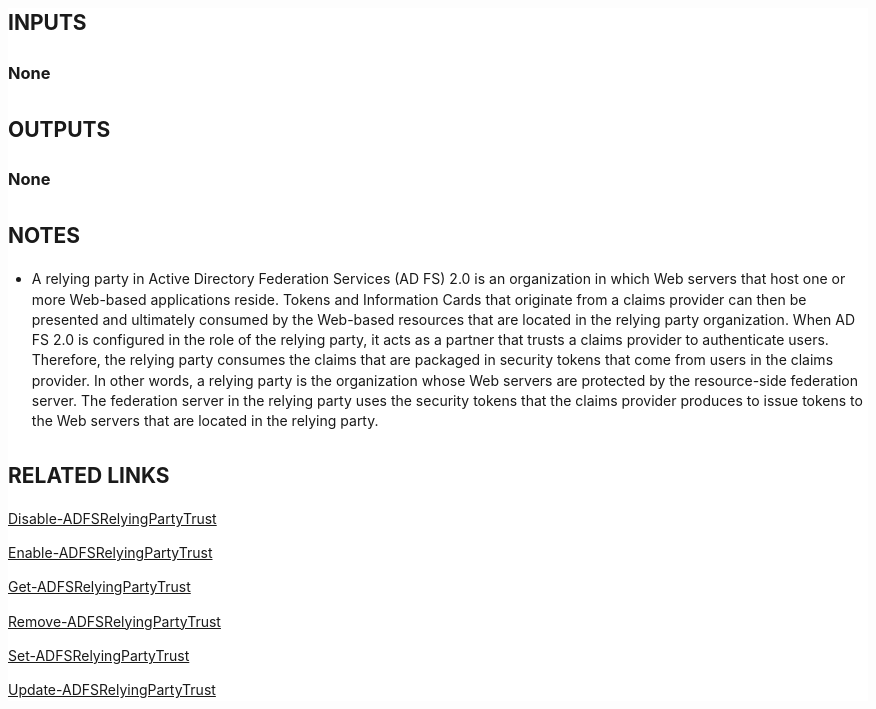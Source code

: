 ## INPUTS

### None

## OUTPUTS

### None

## NOTES
* A relying party in Active Directory Federation Services (AD FS) 2.0 is an organization in which Web servers that host one or more Web-based applications reside. Tokens and Information Cards that originate from a claims provider can then be presented and ultimately consumed by the Web-based resources that are located in the relying party organization. When AD FS 2.0 is configured in the role of the relying party, it acts as a partner that trusts a claims provider to authenticate users. Therefore, the relying party consumes the claims that are packaged in security tokens that come from users in the claims provider. In other words, a relying party is the organization whose Web servers are protected by the resource-side federation server. The federation server in the relying party uses the security tokens that the claims provider produces to issue tokens to the Web servers that are located in the relying party.

  

## RELATED LINKS

[Disable-ADFSRelyingPartyTrust](./Disable-ADFSRelyingPartyTrust.md)

[Enable-ADFSRelyingPartyTrust](./Enable-ADFSRelyingPartyTrust.md)

[Get-ADFSRelyingPartyTrust](./Get-ADFSRelyingPartyTrust.md)

[Remove-ADFSRelyingPartyTrust](./Remove-ADFSRelyingPartyTrust.md)

[Set-ADFSRelyingPartyTrust](./Set-ADFSRelyingPartyTrust.md)

[Update-ADFSRelyingPartyTrust](./Update-ADFSRelyingPartyTrust.md)

